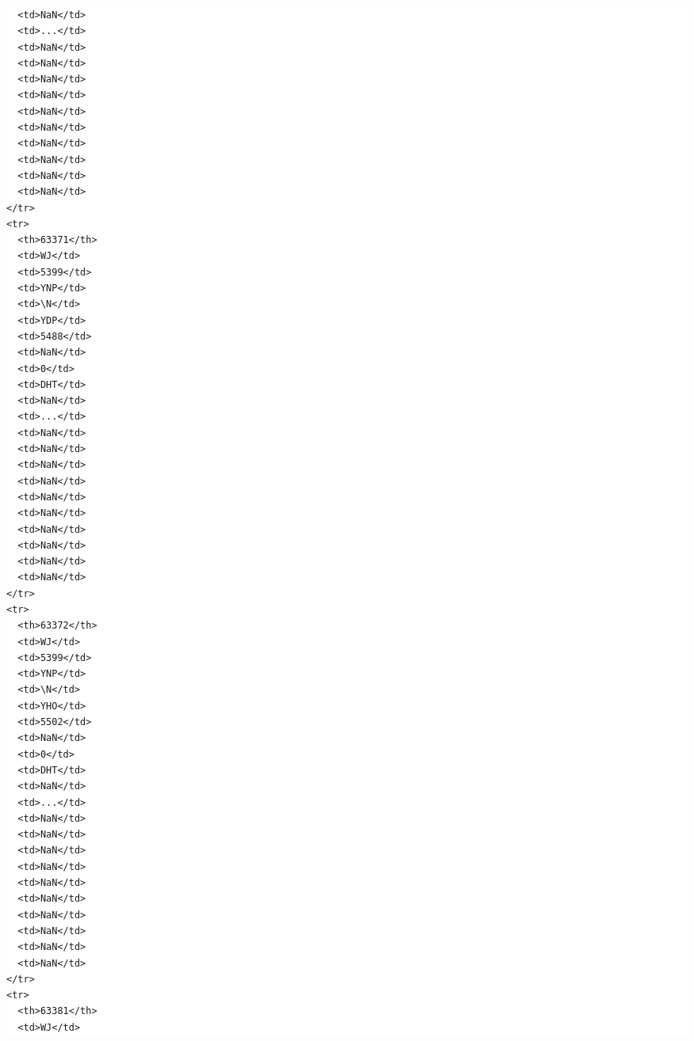       <td>NaN</td>
      <td>...</td>
      <td>NaN</td>
      <td>NaN</td>
      <td>NaN</td>
      <td>NaN</td>
      <td>NaN</td>
      <td>NaN</td>
      <td>NaN</td>
      <td>NaN</td>
      <td>NaN</td>
      <td>NaN</td>
    </tr>
    <tr>
      <th>63371</th>
      <td>WJ</td>
      <td>5399</td>
      <td>YNP</td>
      <td>\N</td>
      <td>YDP</td>
      <td>5488</td>
      <td>NaN</td>
      <td>0</td>
      <td>DHT</td>
      <td>NaN</td>
      <td>...</td>
      <td>NaN</td>
      <td>NaN</td>
      <td>NaN</td>
      <td>NaN</td>
      <td>NaN</td>
      <td>NaN</td>
      <td>NaN</td>
      <td>NaN</td>
      <td>NaN</td>
      <td>NaN</td>
    </tr>
    <tr>
      <th>63372</th>
      <td>WJ</td>
      <td>5399</td>
      <td>YNP</td>
      <td>\N</td>
      <td>YHO</td>
      <td>5502</td>
      <td>NaN</td>
      <td>0</td>
      <td>DHT</td>
      <td>NaN</td>
      <td>...</td>
      <td>NaN</td>
      <td>NaN</td>
      <td>NaN</td>
      <td>NaN</td>
      <td>NaN</td>
      <td>NaN</td>
      <td>NaN</td>
      <td>NaN</td>
      <td>NaN</td>
      <td>NaN</td>
    </tr>
    <tr>
      <th>63381</th>
      <td>WJ</td>